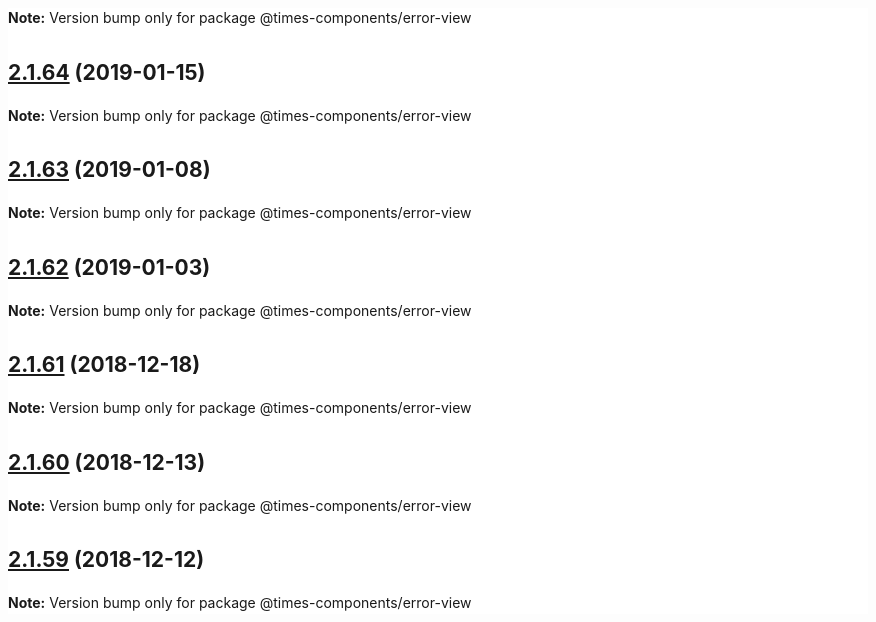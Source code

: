**Note:** Version bump only for package @times-components/error-view





## [2.1.64](https://github.com/newsuk/times-components/compare/@times-components/error-view@2.1.63...@times-components/error-view@2.1.64) (2019-01-15)

**Note:** Version bump only for package @times-components/error-view





## [2.1.63](https://github.com/newsuk/times-components/compare/@times-components/error-view@2.1.62...@times-components/error-view@2.1.63) (2019-01-08)

**Note:** Version bump only for package @times-components/error-view





## [2.1.62](https://github.com/newsuk/times-components/compare/@times-components/error-view@2.1.61...@times-components/error-view@2.1.62) (2019-01-03)

**Note:** Version bump only for package @times-components/error-view





## [2.1.61](https://github.com/newsuk/times-components/compare/@times-components/error-view@2.1.60...@times-components/error-view@2.1.61) (2018-12-18)

**Note:** Version bump only for package @times-components/error-view





## [2.1.60](https://github.com/newsuk/times-components/compare/@times-components/error-view@2.1.59...@times-components/error-view@2.1.60) (2018-12-13)

**Note:** Version bump only for package @times-components/error-view





## [2.1.59](https://github.com/newsuk/times-components/compare/@times-components/error-view@2.1.58...@times-components/error-view@2.1.59) (2018-12-12)

**Note:** Version bump only for package @times-components/error-view
